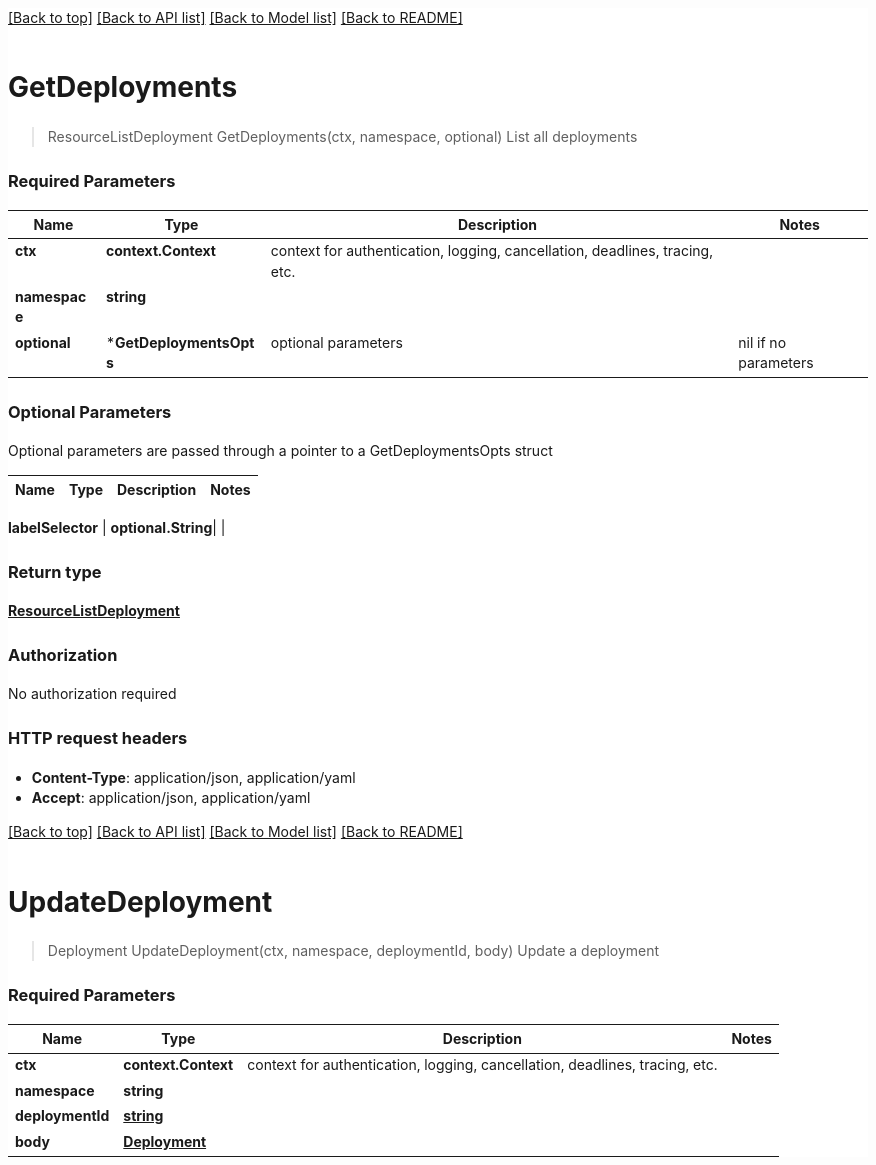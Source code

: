 [[Back to top]](#) [[Back to API list]](../README.md#documentation-for-api-endpoints) [[Back to Model list]](../README.md#documentation-for-models) [[Back to README]](../README.md)

# **GetDeployments**
> ResourceListDeployment GetDeployments(ctx, namespace, optional)
List all deployments



### Required Parameters

Name | Type | Description  | Notes
------------- | ------------- | ------------- | -------------
 **ctx** | **context.Context** | context for authentication, logging, cancellation, deadlines, tracing, etc.
  **namespace** | **string**|  | 
 **optional** | ***GetDeploymentsOpts** | optional parameters | nil if no parameters

### Optional Parameters
Optional parameters are passed through a pointer to a GetDeploymentsOpts struct

Name | Type | Description  | Notes
------------- | ------------- | ------------- | -------------

 **labelSelector** | **optional.String**|  | 

### Return type

[**ResourceListDeployment**](ResourceListDeployment.md)

### Authorization

No authorization required

### HTTP request headers

 - **Content-Type**: application/json, application/yaml
 - **Accept**: application/json, application/yaml

[[Back to top]](#) [[Back to API list]](../README.md#documentation-for-api-endpoints) [[Back to Model list]](../README.md#documentation-for-models) [[Back to README]](../README.md)

# **UpdateDeployment**
> Deployment UpdateDeployment(ctx, namespace, deploymentId, body)
Update a deployment



### Required Parameters

Name | Type | Description  | Notes
------------- | ------------- | ------------- | -------------
 **ctx** | **context.Context** | context for authentication, logging, cancellation, deadlines, tracing, etc.
  **namespace** | **string**|  | 
  **deploymentId** | [**string**](.md)|  | 
  **body** | [**Deployment**](Deployment.md)|  | 
